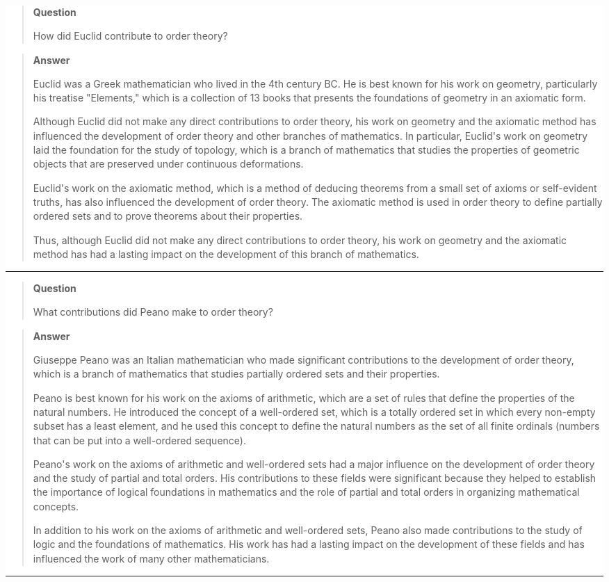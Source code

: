 
> **Question**
>
> How did Euclid contribute to order theory?

> **Answer**
>
> Euclid was a Greek mathematician who lived in the 4th century BC. He is best known for his work on geometry, particularly his treatise "Elements," which is a collection of 13 books that presents the foundations of geometry in an axiomatic form.
>
> Although Euclid did not make any direct contributions to order theory, his work on geometry and the axiomatic method has influenced the development of order theory and other branches of mathematics. In particular, Euclid's work on geometry laid the foundation for the study of topology, which is a branch of mathematics that studies the properties of geometric objects that are preserved under continuous deformations.
>
> Euclid's work on the axiomatic method, which is a method of deducing theorems from a small set of axioms or self-evident truths, has also influenced the development of order theory. The axiomatic method is used in order theory to define partially ordered sets and to prove theorems about their properties.
>
> Thus, although Euclid did not make any direct contributions to order theory, his work on geometry and the axiomatic method has had a lasting impact on the development of this branch of mathematics.

---

> **Question**
>
> What contributions did Peano make to order theory?

> **Answer**
>
> Giuseppe Peano was an Italian mathematician who made significant contributions to the development of order theory, which is a branch of mathematics that studies partially ordered sets and their properties.
>
> Peano is best known for his work on the axioms of arithmetic, which are a set of rules that define the properties of the natural numbers. He introduced the concept of a well-ordered set, which is a totally ordered set in which every non-empty subset has a least element, and he used this concept to define the natural numbers as the set of all finite ordinals (numbers that can be put into a well-ordered sequence).
>
> Peano's work on the axioms of arithmetic and well-ordered sets had a major influence on the development of order theory and the study of partial and total orders. His contributions to these fields were significant because they helped to establish the importance of logical foundations in mathematics and the role of partial and total orders in organizing mathematical concepts.
>
> In addition to his work on the axioms of arithmetic and well-ordered sets, Peano also made contributions to the study of logic and the foundations of mathematics. His work has had a lasting impact on the development of these fields and has influenced the work of many other mathematicians.

---
